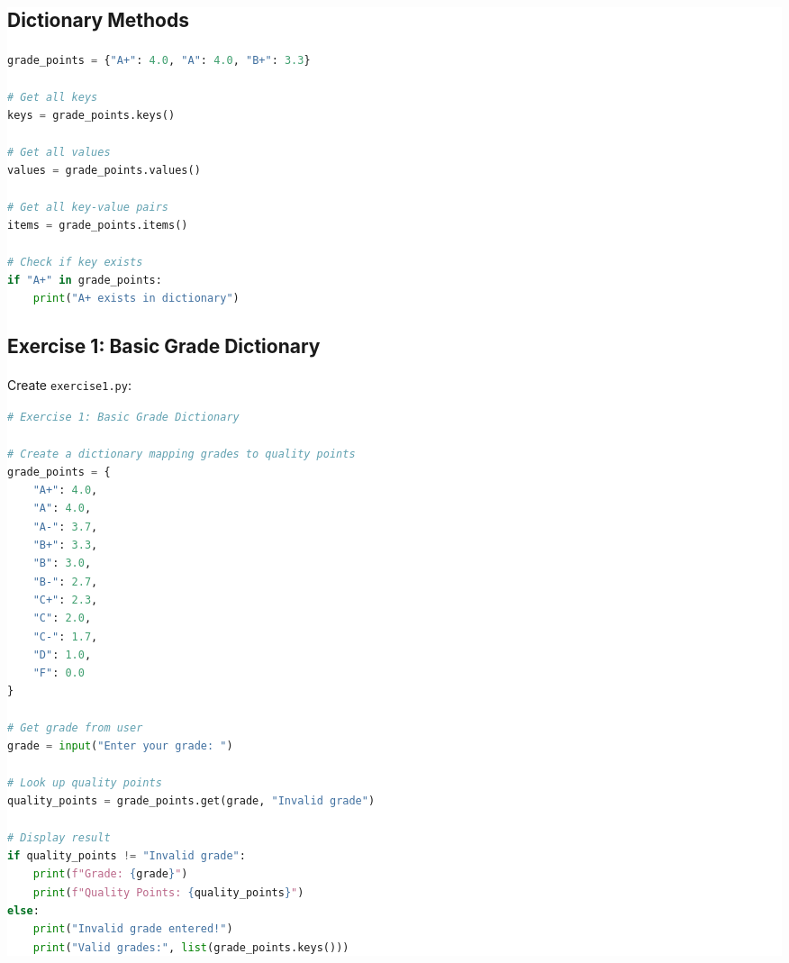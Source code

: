 ## Dictionary Methods

```python
grade_points = {"A+": 4.0, "A": 4.0, "B+": 3.3}

# Get all keys
keys = grade_points.keys()

# Get all values
values = grade_points.values()

# Get all key-value pairs
items = grade_points.items()

# Check if key exists
if "A+" in grade_points:
    print("A+ exists in dictionary")
```

## Exercise 1: Basic Grade Dictionary

Create `exercise1.py`:

```python
# Exercise 1: Basic Grade Dictionary

# Create a dictionary mapping grades to quality points
grade_points = {
    "A+": 4.0,
    "A": 4.0,
    "A-": 3.7,
    "B+": 3.3,
    "B": 3.0,
    "B-": 2.7,
    "C+": 2.3,
    "C": 2.0,
    "C-": 1.7,
    "D": 1.0,
    "F": 0.0
}

# Get grade from user
grade = input("Enter your grade: ")

# Look up quality points
quality_points = grade_points.get(grade, "Invalid grade")

# Display result
if quality_points != "Invalid grade":
    print(f"Grade: {grade}")
    print(f"Quality Points: {quality_points}")
else:
    print("Invalid grade entered!")
    print("Valid grades:", list(grade_points.keys()))
```
